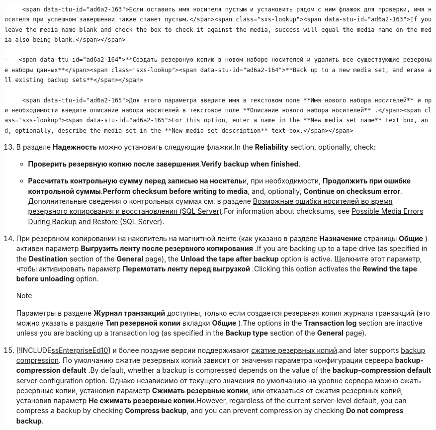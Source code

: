          <span data-ttu-id="ad6a2-163">Если оставить имя носителя пустым и установить рядом с ним флажок для проверки, имя носителя при успешном завершении также станет пустым.</span><span class="sxs-lookup"><span data-stu-id="ad6a2-163">If you leave the media name blank and check the box to check it against the media, success will equal the media name on the media also being blank.</span></span>  
  
    -   <span data-ttu-id="ad6a2-164">**Создать резервную копию в новом наборе носителей и удалить все существующие резервные наборы данных**</span><span class="sxs-lookup"><span data-stu-id="ad6a2-164">**Back up to a new media set, and erase all existing backup sets**</span></span>  
  
         <span data-ttu-id="ad6a2-165">Для этого параметра введите имя в текстовом поле **Имя нового набора носителей** и при необходимости введите описание набора носителей в текстовое поле **Описание нового набора носителей** .</span><span class="sxs-lookup"><span data-stu-id="ad6a2-165">For this option, enter a name in the **New media set name** text box, and, optionally, describe the media set in the **New media set description** text box.</span></span>  
  
13. <span data-ttu-id="ad6a2-166">В разделе **Надежность** можно установить следующие флажки.</span><span class="sxs-lookup"><span data-stu-id="ad6a2-166">In the **Reliability** section, optionally, check:</span></span>  
  
    -   <span data-ttu-id="ad6a2-167">**Проверить резервную копию после завершения**.</span><span class="sxs-lookup"><span data-stu-id="ad6a2-167">**Verify backup when finished**.</span></span>  
  
    -   <span data-ttu-id="ad6a2-168">**Рассчитать контрольную сумму перед записью на носитель**и, при необходимости, **Продолжить при ошибке контрольной суммы**.</span><span class="sxs-lookup"><span data-stu-id="ad6a2-168">**Perform checksum before writing to media**, and, optionally, **Continue on checksum error**.</span></span> <span data-ttu-id="ad6a2-169">Дополнительные сведения о контрольных суммах см. в разделе [Возможные ошибки носителей во время резервного копирования и восстановления (SQL Server)](possible-media-errors-during-backup-and-restore-sql-server.md).</span><span class="sxs-lookup"><span data-stu-id="ad6a2-169">For information about checksums, see [Possible Media Errors During Backup and Restore &#40;SQL Server&#41;](possible-media-errors-during-backup-and-restore-sql-server.md).</span></span>  
  
14. <span data-ttu-id="ad6a2-170">При резервном копировании на накопитель на магнитной ленте (как указано в разделе **Назначение** страницы **Общие** ) активен параметр **Выгрузить ленту после резервного копирования** .</span><span class="sxs-lookup"><span data-stu-id="ad6a2-170">If you are backing up to a tape drive (as specified in the **Destination** section of the **General** page), the **Unload the tape after backup** option is active.</span></span> <span data-ttu-id="ad6a2-171">Щелкните этот параметр, чтобы активировать параметр **Перемотать ленту перед выгрузкой** .</span><span class="sxs-lookup"><span data-stu-id="ad6a2-171">Clicking this option activates the **Rewind the tape before unloading** option.</span></span>  
  
    > [!NOTE]  
    >  <span data-ttu-id="ad6a2-172">Параметры в разделе **Журнал транзакций** доступны, только если создается резервная копия журнала транзакций (это можно указать в разделе **Тип резервной копии** вкладки **Общие** ).</span><span class="sxs-lookup"><span data-stu-id="ad6a2-172">The options in the **Transaction log** section are inactive unless you are backing up a transaction log (as specified in the **Backup type** section of the **General** page).</span></span>  
  
15. [!INCLUDE[ssEnterpriseEd10](../../includes/ssenterpriseed10-md.md)] <span data-ttu-id="ad6a2-173">и более поздние версии поддерживают [сжатие резервных копий](backup-compression-sql-server.md).</span><span class="sxs-lookup"><span data-stu-id="ad6a2-173">and later supports [backup compression](backup-compression-sql-server.md).</span></span> <span data-ttu-id="ad6a2-174">По умолчанию сжатие резервных копий зависит от значения параметра конфигурации сервера **backup-compression default** .</span><span class="sxs-lookup"><span data-stu-id="ad6a2-174">By default, whether a backup is compressed depends on the value of the **backup-compression default** server configuration option.</span></span> <span data-ttu-id="ad6a2-175">Однако независимо от текущего значения по умолчанию на уровне сервера можно сжать резервные копии, установив параметр **Сжимать резервные копии**, или отказаться от сжатия резервных копий, установив параметр **Не сжимать резервные копии**.</span><span class="sxs-lookup"><span data-stu-id="ad6a2-175">However, regardless of the current server-level default, you can compress a backup by checking **Compress backup**, and you can prevent compression by checking **Do not compress backup**.</span></span>  
  